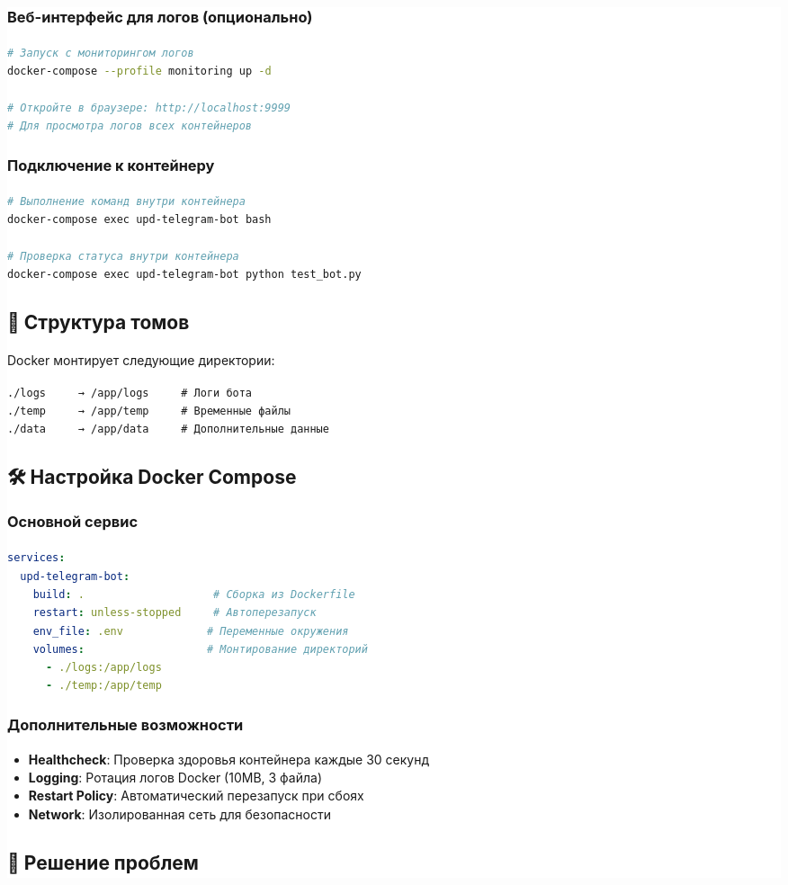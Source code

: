 ### Веб-интерфейс для логов (опционально)

```bash
# Запуск с мониторингом логов
docker-compose --profile monitoring up -d

# Откройте в браузере: http://localhost:9999
# Для просмотра логов всех контейнеров
```

### Подключение к контейнеру

```bash
# Выполнение команд внутри контейнера
docker-compose exec upd-telegram-bot bash

# Проверка статуса внутри контейнера
docker-compose exec upd-telegram-bot python test_bot.py
```

## 📁 Структура томов

Docker монтирует следующие директории:

```
./logs     → /app/logs     # Логи бота
./temp     → /app/temp     # Временные файлы
./data     → /app/data     # Дополнительные данные
```

## 🛠️ Настройка Docker Compose

### Основной сервис

```yaml
services:
  upd-telegram-bot:
    build: .                    # Сборка из Dockerfile
    restart: unless-stopped     # Автоперезапуск
    env_file: .env             # Переменные окружения
    volumes:                   # Монтирование директорий
      - ./logs:/app/logs
      - ./temp:/app/temp
```

### Дополнительные возможности

- **Healthcheck**: Проверка здоровья контейнера каждые 30 секунд
- **Logging**: Ротация логов Docker (10MB, 3 файла)
- **Restart Policy**: Автоматический перезапуск при сбоях
- **Network**: Изолированная сеть для безопасности

## 🔧 Решение проблем
